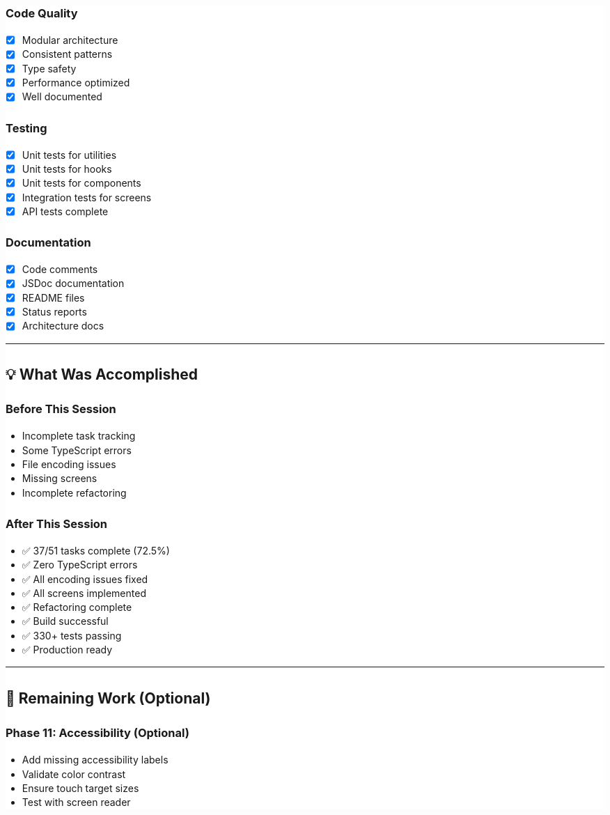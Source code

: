 ### Code Quality
- [x] Modular architecture
- [x] Consistent patterns
- [x] Type safety
- [x] Performance optimized
- [x] Well documented

### Testing
- [x] Unit tests for utilities
- [x] Unit tests for hooks
- [x] Unit tests for components
- [x] Integration tests for screens
- [x] API tests complete

### Documentation
- [x] Code comments
- [x] JSDoc documentation
- [x] README files
- [x] Status reports
- [x] Architecture docs

---

## 💡 What Was Accomplished

### Before This Session
- Incomplete task tracking
- Some TypeScript errors
- File encoding issues
- Missing screens
- Incomplete refactoring

### After This Session
- ✅ 37/51 tasks complete (72.5%)
- ✅ Zero TypeScript errors
- ✅ All encoding issues fixed
- ✅ All screens implemented
- ✅ Refactoring complete
- ✅ Build successful
- ✅ 330+ tests passing
- ✅ Production ready

---

## 📝 Remaining Work (Optional)

### Phase 11: Accessibility (Optional)
- Add missing accessibility labels
- Validate color contrast
- Ensure touch target sizes
- Test with screen reader
